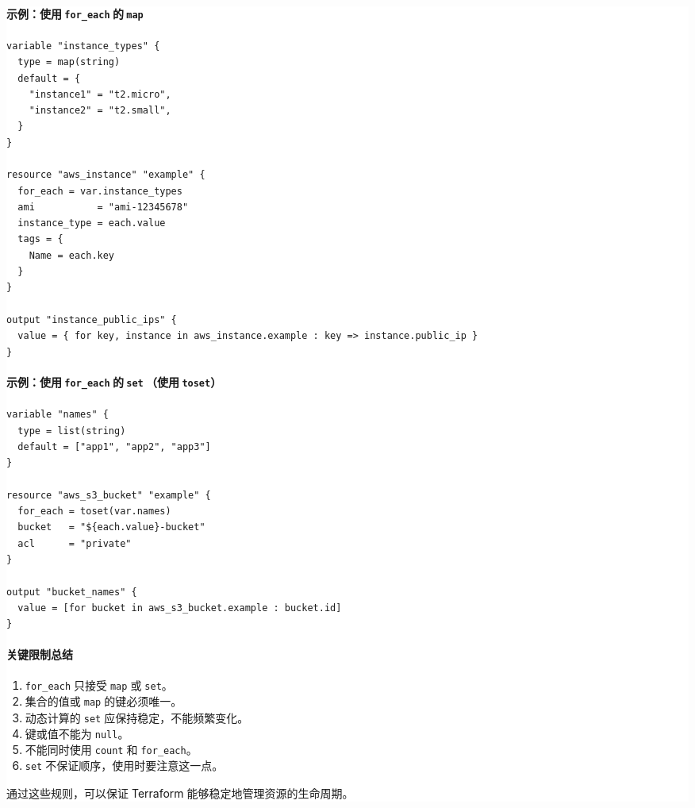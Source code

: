 #### 示例：使用 `for_each` 的 `map`

```hcl
variable "instance_types" {
  type = map(string)
  default = {
    "instance1" = "t2.micro",
    "instance2" = "t2.small",
  }
}

resource "aws_instance" "example" {
  for_each = var.instance_types
  ami           = "ami-12345678"
  instance_type = each.value
  tags = {
    Name = each.key
  }
}

output "instance_public_ips" {
  value = { for key, instance in aws_instance.example : key => instance.public_ip }
}
```

#### 示例：使用 `for_each` 的 `set` （使用 `toset`）

```hcl
variable "names" {
  type = list(string)
  default = ["app1", "app2", "app3"]
}

resource "aws_s3_bucket" "example" {
  for_each = toset(var.names)
  bucket   = "${each.value}-bucket"
  acl      = "private"
}

output "bucket_names" {
  value = [for bucket in aws_s3_bucket.example : bucket.id]
}
```

#### 关键限制总结
1. `for_each` 只接受 `map` 或 `set`。
2. 集合的值或 `map` 的键必须唯一。
3. 动态计算的 `set` 应保持稳定，不能频繁变化。
4. 键或值不能为 `null`。
5. 不能同时使用 `count` 和 `for_each`。
6. `set` 不保证顺序，使用时要注意这一点。

通过这些规则，可以保证 Terraform 能够稳定地管理资源的生命周期。
